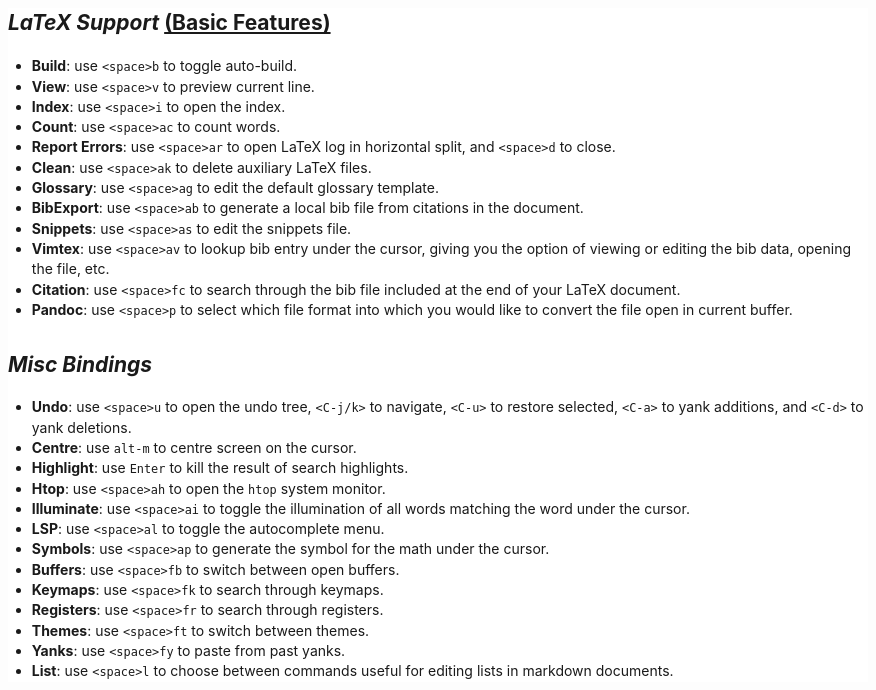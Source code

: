 ## _LaTeX Support_ [(Basic Features)](https://www.youtube.com/watch?v=_Ct2S65kpjQ)

- **Build**: use `<space>b` to toggle auto-build.
- **View**: use `<space>v` to preview current line.
- **Index**: use `<space>i` to open the index.
- **Count**: use `<space>ac` to count words.
- **Report Errors**: use `<space>ar` to open LaTeX log in horizontal split, and `<space>d` to close.
- **Clean**: use `<space>ak` to delete auxiliary LaTeX files.
- **Glossary**: use `<space>ag` to edit the default glossary template.
- **BibExport**: use `<space>ab` to generate a local bib file from citations in the document.
- **Snippets**: use `<space>as` to edit the snippets file.
- **Vimtex**: use `<space>av` to lookup bib entry under the cursor, giving you the option of viewing or editing the bib data, opening the file, etc.
- **Citation**: use `<space>fc` to search through the bib file included at the end of your LaTeX document.
- **Pandoc**: use `<space>p` to select which file format into which you would like to convert the file open in current buffer.








## _Misc Bindings_ 

- **Undo**: use `<space>u` to open the undo tree, `<C-j/k>` to navigate, `<C-u>` to restore selected, `<C-a>` to yank additions, and `<C-d>` to yank deletions.
- **Centre**: use `alt-m` to centre screen on the cursor.
- **Highlight**: use `Enter` to kill the result of search highlights.
- **Htop**: use `<space>ah` to open the `htop` system monitor.
- **Illuminate**: use `<space>ai` to toggle the illumination of all words matching the word under the cursor.
- **LSP**: use `<space>al` to toggle the autocomplete menu.
- **Symbols**: use `<space>ap` to generate the symbol for the math under the cursor.
- **Buffers**: use `<space>fb` to switch between open buffers.
- **Keymaps**: use `<space>fk` to search through keymaps.
- **Registers**: use `<space>fr` to search through registers.
- **Themes**: use `<space>ft` to switch between themes.
- **Yanks**: use `<space>fy` to paste from past yanks.
- **List**: use `<space>l` to choose between commands useful for editing lists in markdown documents.
